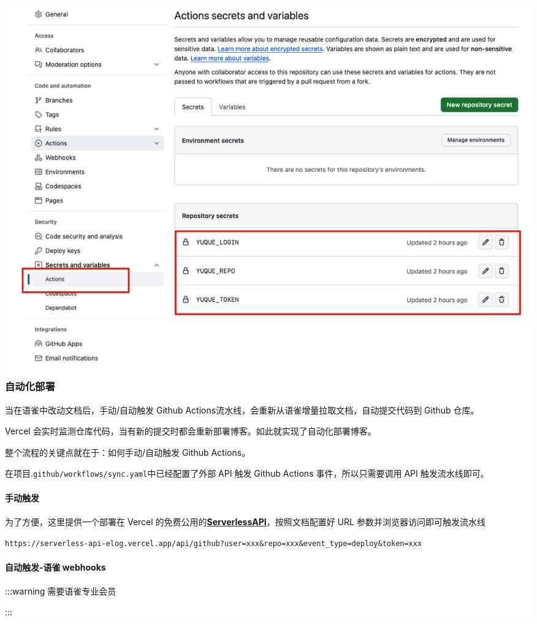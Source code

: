 ![](../images/e9c14f115e7d8239d0126515b71c0b42.png)

### 自动化部署
当在语雀中改动文档后，手动/自动触发 Github Actions流水线，会重新从语雀增量拉取文档，自动提交代码到 Github 仓库。  

Vercel 会实时监测仓库代码，当有新的提交时都会重新部署博客。如此就实现了自动化部署博客。  

整个流程的关键点就在于：如何手动/自动触发 Github Actions。  

在项目.`github/workflows/sync.yaml`中已经配置了外部 API 触发 Github Actions 事件，所以只需要调用 API 触发流水线即可。

#### 手动触发
为了方便，这里提供一个部署在 Vercel 的免费公用的[**ServerlessAPI**](https://github.com/elog-x/serverless-api)，按照文档配置好 URL 参数并浏览器访问即可触发流水线

```shell
https://serverless-api-elog.vercel.app/api/github?user=xxx&repo=xxx&event_type=deploy&token=xxx
```

#### 自动触发-语雀 webhooks
:::warning
需要语雀专业会员

:::
